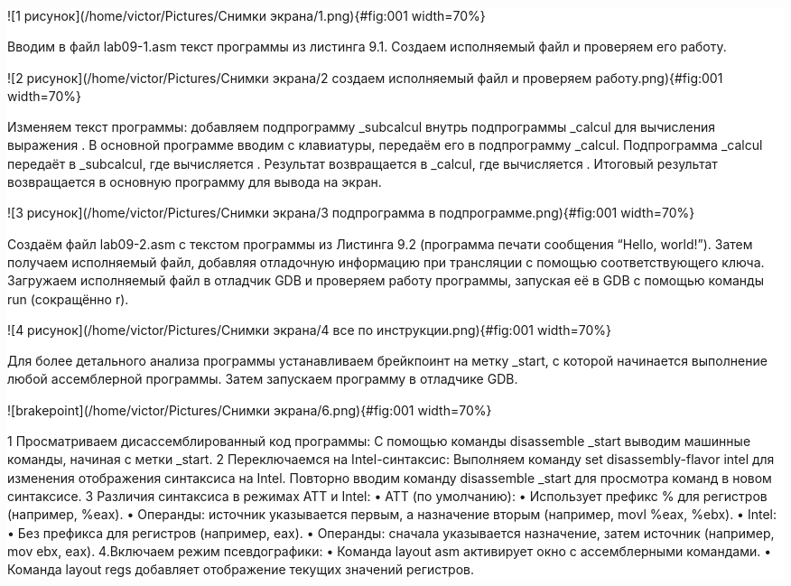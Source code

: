 
![1 рисунок](/home/victor/Pictures/Снимки экрана/1.png){#fig:001 width=70%}




Вводим в файл lab09-1.asm текст программы из листинга 9.1. Создаем исполняемый
файл и проверяем его работу.


![2 рисунок](/home/victor/Pictures/Снимки экрана/2 создаем исполняемый файл и проверяем работу.png){#fig:001 width=70%}




Изменяем текст программы: добавляем подпрограмму _subcalcul внутрь подпрограммы _calcul для вычисления выражения . В основной программе вводим  с клавиатуры, передаём его в подпрограмму _calcul. Подпрограмма _calcul передаёт  в _subcalcul, где вычисляется . Результат  возвращается в _calcul, где вычисляется . Итоговый результат возвращается в основную программу для вывода на экран.


![3 рисунок](/home/victor/Pictures/Снимки экрана/3 подпрограмма в подпрограмме.png){#fig:001 width=70%}




Создаём файл lab09-2.asm с текстом программы из Листинга 9.2 (программа печати сообщения “Hello, world!”). Затем получаем исполняемый файл, добавляя отладочную информацию при трансляции с помощью соответствующего ключа. Загружаем исполняемый файл в отладчик GDB и проверяем работу программы, запуская её в GDB с помощью команды run (сокращённо r).


![4 рисунок](/home/victor/Pictures/Снимки экрана/4 все по инструкции.png){#fig:001 width=70%}




Для более детального анализа программы устанавливаем брейкпоинт на метку _start, с которой начинается выполнение любой ассемблерной программы. Затем запускаем программу в отладчике GDB.


![brakepoint](/home/victor/Pictures/Снимки экрана/6.png){#fig:001 width=70%}




1 Просматриваем дисассемблированный код программы:
С помощью команды disassemble _start выводим машинные команды, начиная с метки _start.
 2 Переключаемся на Intel-синтаксис:
Выполняем команду set disassembly-flavor intel для изменения отображения синтаксиса на Intel.
Повторно вводим команду disassemble _start для просмотра команд в новом синтаксисе.
 3 Различия синтаксиса в режимах ATT и Intel:
 • ATT (по умолчанию):
 • Использует префикс % для регистров (например, %eax).
 • Операнды: источник указывается первым, а назначение вторым (например, movl %eax, %ebx).
 • Intel:
 • Без префикса для регистров (например, eax).
 • Операнды: сначала указывается назначение, затем источник (например, mov ebx, eax).
 4.Включаем режим псевдографики:
 • Команда layout asm активирует окно с ассемблерными командами.
 • Команда layout regs добавляет отображение текущих значений регистров.
